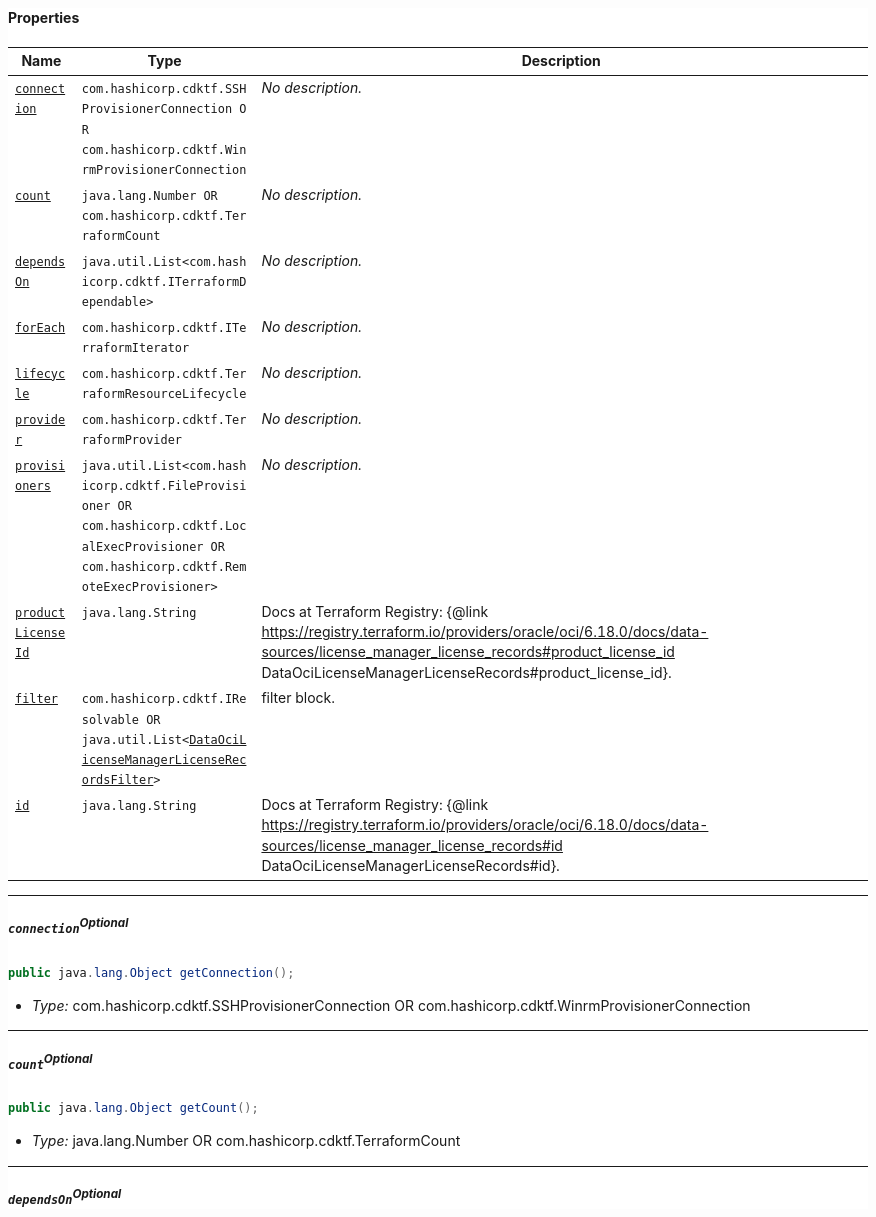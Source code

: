 #### Properties <a name="Properties" id="Properties"></a>

| **Name** | **Type** | **Description** |
| --- | --- | --- |
| <code><a href="#rhizo-co-terraform-provider-oci.dataOciLicenseManagerLicenseRecords.DataOciLicenseManagerLicenseRecordsConfig.property.connection">connection</a></code> | <code>com.hashicorp.cdktf.SSHProvisionerConnection OR com.hashicorp.cdktf.WinrmProvisionerConnection</code> | *No description.* |
| <code><a href="#rhizo-co-terraform-provider-oci.dataOciLicenseManagerLicenseRecords.DataOciLicenseManagerLicenseRecordsConfig.property.count">count</a></code> | <code>java.lang.Number OR com.hashicorp.cdktf.TerraformCount</code> | *No description.* |
| <code><a href="#rhizo-co-terraform-provider-oci.dataOciLicenseManagerLicenseRecords.DataOciLicenseManagerLicenseRecordsConfig.property.dependsOn">dependsOn</a></code> | <code>java.util.List<com.hashicorp.cdktf.ITerraformDependable></code> | *No description.* |
| <code><a href="#rhizo-co-terraform-provider-oci.dataOciLicenseManagerLicenseRecords.DataOciLicenseManagerLicenseRecordsConfig.property.forEach">forEach</a></code> | <code>com.hashicorp.cdktf.ITerraformIterator</code> | *No description.* |
| <code><a href="#rhizo-co-terraform-provider-oci.dataOciLicenseManagerLicenseRecords.DataOciLicenseManagerLicenseRecordsConfig.property.lifecycle">lifecycle</a></code> | <code>com.hashicorp.cdktf.TerraformResourceLifecycle</code> | *No description.* |
| <code><a href="#rhizo-co-terraform-provider-oci.dataOciLicenseManagerLicenseRecords.DataOciLicenseManagerLicenseRecordsConfig.property.provider">provider</a></code> | <code>com.hashicorp.cdktf.TerraformProvider</code> | *No description.* |
| <code><a href="#rhizo-co-terraform-provider-oci.dataOciLicenseManagerLicenseRecords.DataOciLicenseManagerLicenseRecordsConfig.property.provisioners">provisioners</a></code> | <code>java.util.List<com.hashicorp.cdktf.FileProvisioner OR com.hashicorp.cdktf.LocalExecProvisioner OR com.hashicorp.cdktf.RemoteExecProvisioner></code> | *No description.* |
| <code><a href="#rhizo-co-terraform-provider-oci.dataOciLicenseManagerLicenseRecords.DataOciLicenseManagerLicenseRecordsConfig.property.productLicenseId">productLicenseId</a></code> | <code>java.lang.String</code> | Docs at Terraform Registry: {@link https://registry.terraform.io/providers/oracle/oci/6.18.0/docs/data-sources/license_manager_license_records#product_license_id DataOciLicenseManagerLicenseRecords#product_license_id}. |
| <code><a href="#rhizo-co-terraform-provider-oci.dataOciLicenseManagerLicenseRecords.DataOciLicenseManagerLicenseRecordsConfig.property.filter">filter</a></code> | <code>com.hashicorp.cdktf.IResolvable OR java.util.List<<a href="#rhizo-co-terraform-provider-oci.dataOciLicenseManagerLicenseRecords.DataOciLicenseManagerLicenseRecordsFilter">DataOciLicenseManagerLicenseRecordsFilter</a>></code> | filter block. |
| <code><a href="#rhizo-co-terraform-provider-oci.dataOciLicenseManagerLicenseRecords.DataOciLicenseManagerLicenseRecordsConfig.property.id">id</a></code> | <code>java.lang.String</code> | Docs at Terraform Registry: {@link https://registry.terraform.io/providers/oracle/oci/6.18.0/docs/data-sources/license_manager_license_records#id DataOciLicenseManagerLicenseRecords#id}. |

---

##### `connection`<sup>Optional</sup> <a name="connection" id="rhizo-co-terraform-provider-oci.dataOciLicenseManagerLicenseRecords.DataOciLicenseManagerLicenseRecordsConfig.property.connection"></a>

```java
public java.lang.Object getConnection();
```

- *Type:* com.hashicorp.cdktf.SSHProvisionerConnection OR com.hashicorp.cdktf.WinrmProvisionerConnection

---

##### `count`<sup>Optional</sup> <a name="count" id="rhizo-co-terraform-provider-oci.dataOciLicenseManagerLicenseRecords.DataOciLicenseManagerLicenseRecordsConfig.property.count"></a>

```java
public java.lang.Object getCount();
```

- *Type:* java.lang.Number OR com.hashicorp.cdktf.TerraformCount

---

##### `dependsOn`<sup>Optional</sup> <a name="dependsOn" id="rhizo-co-terraform-provider-oci.dataOciLicenseManagerLicenseRecords.DataOciLicenseManagerLicenseRecordsConfig.property.dependsOn"></a>
